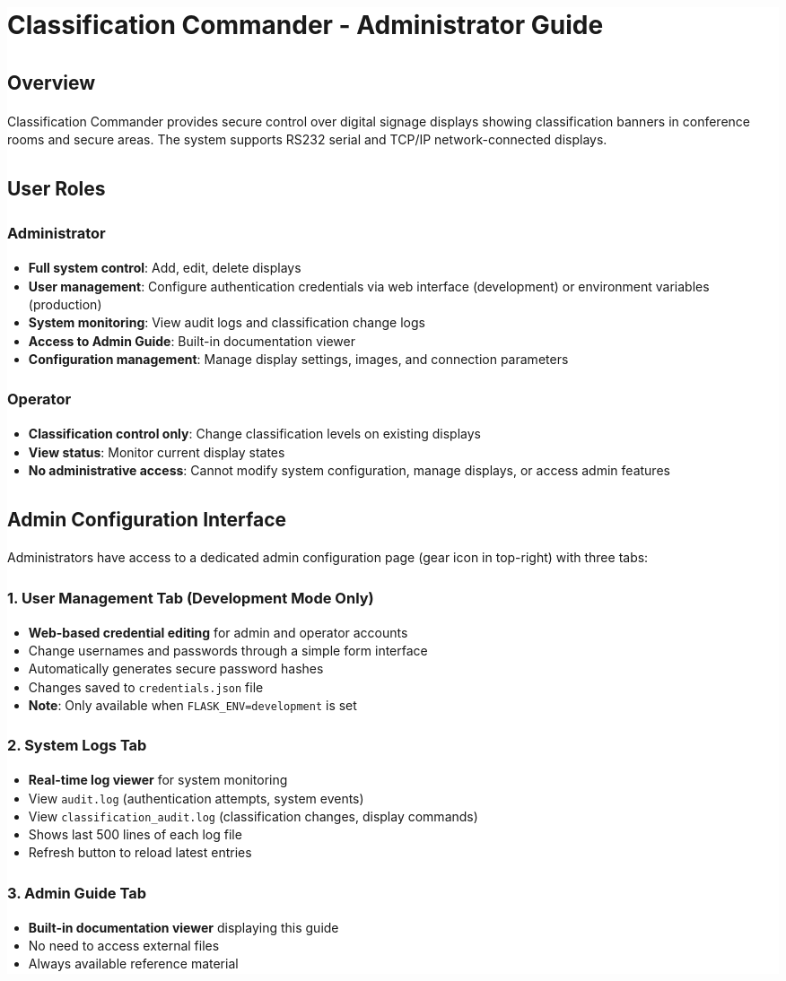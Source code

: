 # Classification Commander - Administrator Guide

## Overview

Classification Commander provides secure control over digital signage displays showing classification banners in conference rooms and secure areas. The system supports RS232 serial and TCP/IP network-connected displays.

## User Roles

### Administrator
- **Full system control**: Add, edit, delete displays
- **User management**: Configure authentication credentials via web interface (development) or environment variables (production)
- **System monitoring**: View audit logs and classification change logs
- **Access to Admin Guide**: Built-in documentation viewer
- **Configuration management**: Manage display settings, images, and connection parameters

### Operator
- **Classification control only**: Change classification levels on existing displays
- **View status**: Monitor current display states
- **No administrative access**: Cannot modify system configuration, manage displays, or access admin features

## Admin Configuration Interface

Administrators have access to a dedicated admin configuration page (gear icon in top-right) with three tabs:

### 1. User Management Tab (Development Mode Only)
- **Web-based credential editing** for admin and operator accounts
- Change usernames and passwords through a simple form interface
- Automatically generates secure password hashes
- Changes saved to `credentials.json` file
- **Note**: Only available when `FLASK_ENV=development` is set

### 2. System Logs Tab
- **Real-time log viewer** for system monitoring
- View `audit.log` (authentication attempts, system events)
- View `classification_audit.log` (classification changes, display commands)
- Shows last 500 lines of each log file
- Refresh button to reload latest entries

### 3. Admin Guide Tab
- **Built-in documentation viewer** displaying this guide
- No need to access external files
- Always available reference material
